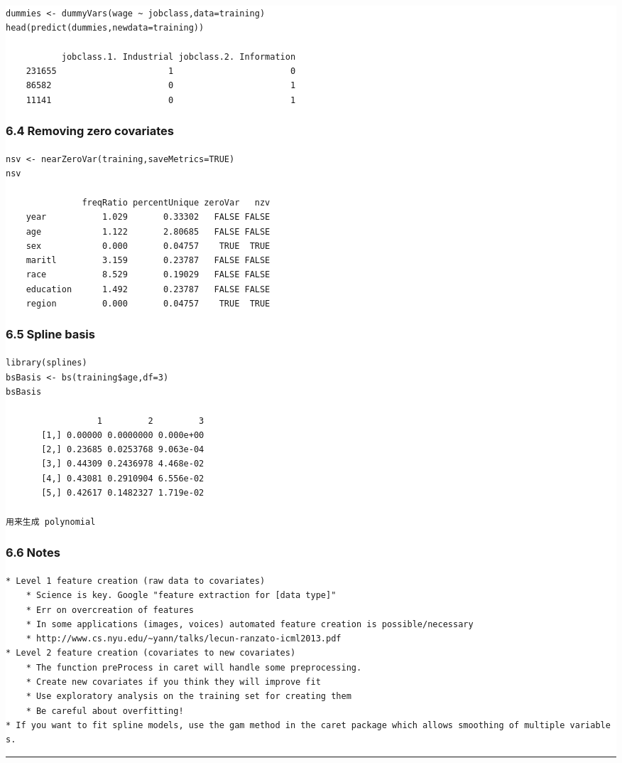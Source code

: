 	dummies <- dummyVars(wage ~ jobclass,data=training)
	head(predict(dummies,newdata=training))
	
			   jobclass.1. Industrial jobclass.2. Information
		231655                      1                       0
		86582                       0                       1
		11141                       0                       1
	
### 6.4 Removing zero covariates
	
	nsv <- nearZeroVar(training,saveMetrics=TRUE)
	nsv
	
				   freqRatio percentUnique zeroVar   nzv
		year           1.029       0.33302   FALSE FALSE
		age            1.122       2.80685   FALSE FALSE
		sex            0.000       0.04757    TRUE  TRUE
		maritl         3.159       0.23787   FALSE FALSE
		race           8.529       0.19029   FALSE FALSE
		education      1.492       0.23787   FALSE FALSE
		region         0.000       0.04757    TRUE  TRUE
	
### 6.5 Spline basis

	library(splines)
	bsBasis <- bs(training$age,df=3) 
	bsBasis
	
					  1         2         3
		   [1,] 0.00000 0.0000000 0.000e+00
		   [2,] 0.23685 0.0253768 9.063e-04
		   [3,] 0.44309 0.2436978 4.468e-02
		   [4,] 0.43081 0.2910904 6.556e-02
		   [5,] 0.42617 0.1482327 1.719e-02

	用来生成 polynomial
	
### 6.6 Notes

	* Level 1 feature creation (raw data to covariates)
		* Science is key. Google "feature extraction for [data type]"
		* Err on overcreation of features
		* In some applications (images, voices) automated feature creation is possible/necessary
		* http://www.cs.nyu.edu/~yann/talks/lecun-ranzato-icml2013.pdf
	* Level 2 feature creation (covariates to new covariates)
		* The function preProcess in caret will handle some preprocessing.
		* Create new covariates if you think they will improve fit
		* Use exploratory analysis on the training set for creating them
		* Be careful about overfitting!
	* If you want to fit spline models, use the gam method in the caret package which allows smoothing of multiple variables.
	
-----

